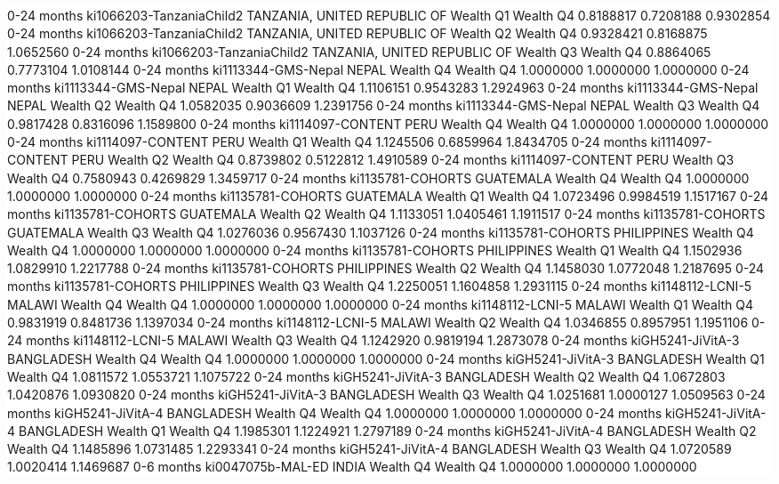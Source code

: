 0-24 months   ki1066203-TanzaniaChild2   TANZANIA, UNITED REPUBLIC OF   Wealth Q1            Wealth Q4         0.8188817   0.7208188   0.9302854
0-24 months   ki1066203-TanzaniaChild2   TANZANIA, UNITED REPUBLIC OF   Wealth Q2            Wealth Q4         0.9328421   0.8168875   1.0652560
0-24 months   ki1066203-TanzaniaChild2   TANZANIA, UNITED REPUBLIC OF   Wealth Q3            Wealth Q4         0.8864065   0.7773104   1.0108144
0-24 months   ki1113344-GMS-Nepal        NEPAL                          Wealth Q4            Wealth Q4         1.0000000   1.0000000   1.0000000
0-24 months   ki1113344-GMS-Nepal        NEPAL                          Wealth Q1            Wealth Q4         1.1106151   0.9543283   1.2924963
0-24 months   ki1113344-GMS-Nepal        NEPAL                          Wealth Q2            Wealth Q4         1.0582035   0.9036609   1.2391756
0-24 months   ki1113344-GMS-Nepal        NEPAL                          Wealth Q3            Wealth Q4         0.9817428   0.8316096   1.1589800
0-24 months   ki1114097-CONTENT          PERU                           Wealth Q4            Wealth Q4         1.0000000   1.0000000   1.0000000
0-24 months   ki1114097-CONTENT          PERU                           Wealth Q1            Wealth Q4         1.1245506   0.6859964   1.8434705
0-24 months   ki1114097-CONTENT          PERU                           Wealth Q2            Wealth Q4         0.8739802   0.5122812   1.4910589
0-24 months   ki1114097-CONTENT          PERU                           Wealth Q3            Wealth Q4         0.7580943   0.4269829   1.3459717
0-24 months   ki1135781-COHORTS          GUATEMALA                      Wealth Q4            Wealth Q4         1.0000000   1.0000000   1.0000000
0-24 months   ki1135781-COHORTS          GUATEMALA                      Wealth Q1            Wealth Q4         1.0723496   0.9984519   1.1517167
0-24 months   ki1135781-COHORTS          GUATEMALA                      Wealth Q2            Wealth Q4         1.1133051   1.0405461   1.1911517
0-24 months   ki1135781-COHORTS          GUATEMALA                      Wealth Q3            Wealth Q4         1.0276036   0.9567430   1.1037126
0-24 months   ki1135781-COHORTS          PHILIPPINES                    Wealth Q4            Wealth Q4         1.0000000   1.0000000   1.0000000
0-24 months   ki1135781-COHORTS          PHILIPPINES                    Wealth Q1            Wealth Q4         1.1502936   1.0829910   1.2217788
0-24 months   ki1135781-COHORTS          PHILIPPINES                    Wealth Q2            Wealth Q4         1.1458030   1.0772048   1.2187695
0-24 months   ki1135781-COHORTS          PHILIPPINES                    Wealth Q3            Wealth Q4         1.2250051   1.1604858   1.2931115
0-24 months   ki1148112-LCNI-5           MALAWI                         Wealth Q4            Wealth Q4         1.0000000   1.0000000   1.0000000
0-24 months   ki1148112-LCNI-5           MALAWI                         Wealth Q1            Wealth Q4         0.9831919   0.8481736   1.1397034
0-24 months   ki1148112-LCNI-5           MALAWI                         Wealth Q2            Wealth Q4         1.0346855   0.8957951   1.1951106
0-24 months   ki1148112-LCNI-5           MALAWI                         Wealth Q3            Wealth Q4         1.1242920   0.9819194   1.2873078
0-24 months   kiGH5241-JiVitA-3          BANGLADESH                     Wealth Q4            Wealth Q4         1.0000000   1.0000000   1.0000000
0-24 months   kiGH5241-JiVitA-3          BANGLADESH                     Wealth Q1            Wealth Q4         1.0811572   1.0553721   1.1075722
0-24 months   kiGH5241-JiVitA-3          BANGLADESH                     Wealth Q2            Wealth Q4         1.0672803   1.0420876   1.0930820
0-24 months   kiGH5241-JiVitA-3          BANGLADESH                     Wealth Q3            Wealth Q4         1.0251681   1.0000127   1.0509563
0-24 months   kiGH5241-JiVitA-4          BANGLADESH                     Wealth Q4            Wealth Q4         1.0000000   1.0000000   1.0000000
0-24 months   kiGH5241-JiVitA-4          BANGLADESH                     Wealth Q1            Wealth Q4         1.1985301   1.1224921   1.2797189
0-24 months   kiGH5241-JiVitA-4          BANGLADESH                     Wealth Q2            Wealth Q4         1.1485896   1.0731485   1.2293341
0-24 months   kiGH5241-JiVitA-4          BANGLADESH                     Wealth Q3            Wealth Q4         1.0720589   1.0020414   1.1469687
0-6 months    ki0047075b-MAL-ED          INDIA                          Wealth Q4            Wealth Q4         1.0000000   1.0000000   1.0000000